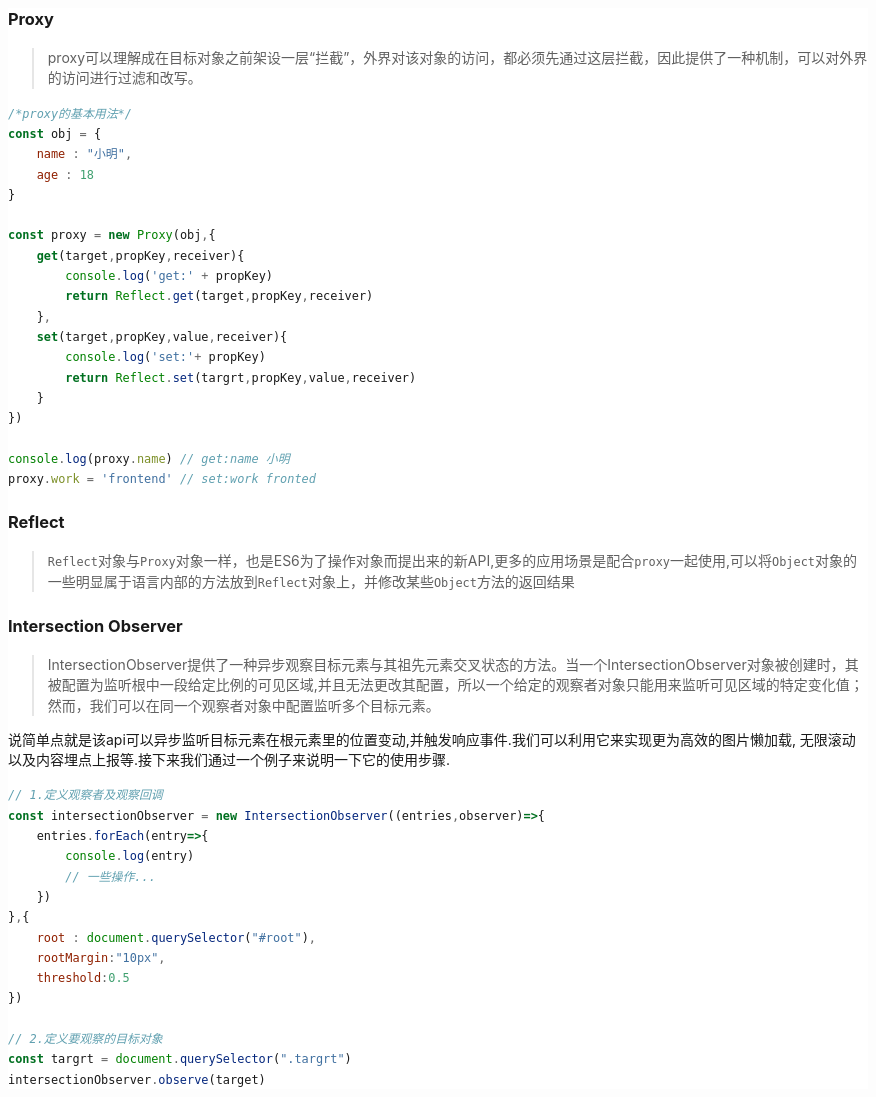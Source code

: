 ###  Proxy

> proxy可以理解成在目标对象之前架设一层“拦截”，外界对该对象的访问，都必须先通过这层拦截，因此提供了一种机制，可以对外界的访问进行过滤和改写。

```js
/*proxy的基本用法*/
const obj = {
    name : "小明",
    age : 18
}

const proxy = new Proxy(obj,{
    get(target,propKey,receiver){
        console.log('get:' + propKey)
        return Reflect.get(target,propKey,receiver)
    },
    set(target,propKey,value,receiver){
        console.log('set:'+ propKey)
        return Reflect.set(targrt,propKey,value,receiver)
    }
})

console.log(proxy.name) // get:name 小明
proxy.work = 'frontend' // set:work fronted
```

### Reflect
> `Reflect`对象与`Proxy`对象一样，也是ES6为了操作对象而提出来的新API,更多的应用场景是配合`proxy`一起使用,可以将`Object`对象的一些明显属于语言内部的方法放到`Reflect`对象上，并修改某些`Object`方法的返回结果


### Intersection Observer

> IntersectionObserver提供了一种异步观察目标元素与其祖先元素交叉状态的方法。当一个IntersectionObserver对象被创建时，其被配置为监听根中一段给定比例的可见区域,并且无法更改其配置，所以一个给定的观察者对象只能用来监听可见区域的特定变化值；然而，我们可以在同一个观察者对象中配置监听多个目标元素。

说简单点就是该api可以异步监听目标元素在根元素里的位置变动,并触发响应事件.我们可以利用它来实现更为高效的图片懒加载, 无限滚动以及内容埋点上报等.接下来我们通过一个例子来说明一下它的使用步骤.

```js
// 1.定义观察者及观察回调
const intersectionObserver = new IntersectionObserver((entries,observer)=>{
    entries.forEach(entry=>{
        console.log(entry)
        // 一些操作...
    })
},{
    root : document.querySelector("#root"),
    rootMargin:"10px",
    threshold:0.5
})

// 2.定义要观察的目标对象
const targrt = document.querySelector(".targrt")
intersectionObserver.observe(target)
```
